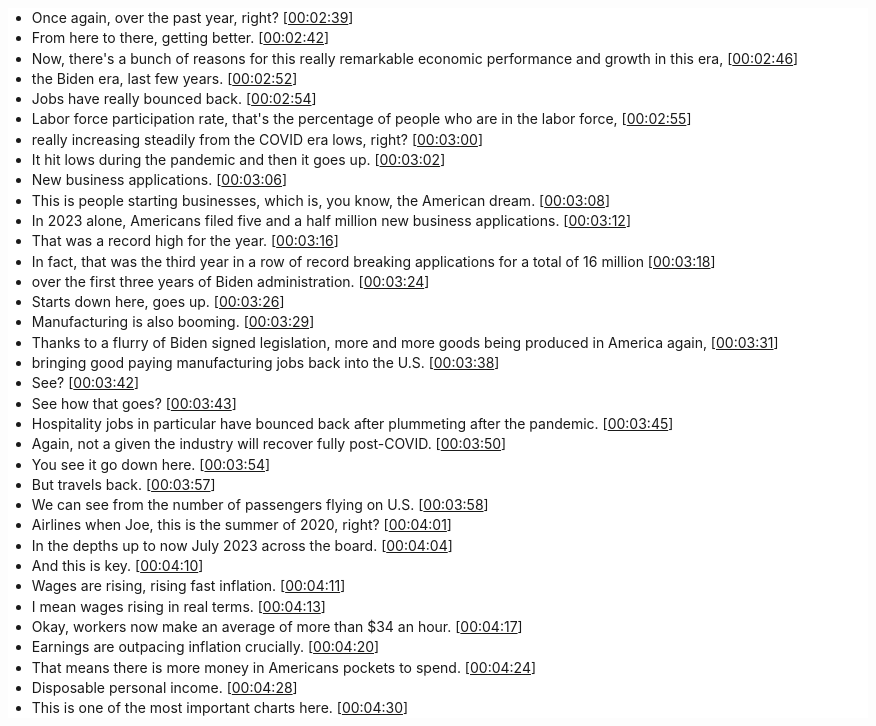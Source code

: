 *  Once again, over the past year, right? [[00:02:39](https://www.youtube.com/watch?v=wML-Qsa0spM&t=159.39999999999998s)]
*  From here to there, getting better. [[00:02:42](https://www.youtube.com/watch?v=wML-Qsa0spM&t=162.39999999999998s)]
*  Now, there's a bunch of reasons for this really remarkable economic performance and growth in this era, [[00:02:46](https://www.youtube.com/watch?v=wML-Qsa0spM&t=166.2s)]
*  the Biden era, last few years. [[00:02:52](https://www.youtube.com/watch?v=wML-Qsa0spM&t=172.5s)]
*  Jobs have really bounced back. [[00:02:54](https://www.youtube.com/watch?v=wML-Qsa0spM&t=174.1s)]
*  Labor force participation rate, that's the percentage of people who are in the labor force, [[00:02:55](https://www.youtube.com/watch?v=wML-Qsa0spM&t=175.9s)]
*  really increasing steadily from the COVID era lows, right? [[00:03:00](https://www.youtube.com/watch?v=wML-Qsa0spM&t=180.1s)]
*  It hit lows during the pandemic and then it goes up. [[00:03:02](https://www.youtube.com/watch?v=wML-Qsa0spM&t=182.8s)]
*  New business applications. [[00:03:06](https://www.youtube.com/watch?v=wML-Qsa0spM&t=186.8s)]
*  This is people starting businesses, which is, you know, the American dream. [[00:03:08](https://www.youtube.com/watch?v=wML-Qsa0spM&t=188.4s)]
*  In 2023 alone, Americans filed five and a half million new business applications. [[00:03:12](https://www.youtube.com/watch?v=wML-Qsa0spM&t=192.0s)]
*  That was a record high for the year. [[00:03:16](https://www.youtube.com/watch?v=wML-Qsa0spM&t=196.1s)]
*  In fact, that was the third year in a row of record breaking applications for a total of 16 million [[00:03:18](https://www.youtube.com/watch?v=wML-Qsa0spM&t=198.9s)]
*  over the first three years of Biden administration. [[00:03:24](https://www.youtube.com/watch?v=wML-Qsa0spM&t=204.8s)]
*  Starts down here, goes up. [[00:03:26](https://www.youtube.com/watch?v=wML-Qsa0spM&t=206.8s)]
*  Manufacturing is also booming. [[00:03:29](https://www.youtube.com/watch?v=wML-Qsa0spM&t=209.5s)]
*  Thanks to a flurry of Biden signed legislation, more and more goods being produced in America again, [[00:03:31](https://www.youtube.com/watch?v=wML-Qsa0spM&t=211.8s)]
*  bringing good paying manufacturing jobs back into the U.S. [[00:03:38](https://www.youtube.com/watch?v=wML-Qsa0spM&t=218.20000000000002s)]
*  See? [[00:03:42](https://www.youtube.com/watch?v=wML-Qsa0spM&t=222.4s)]
*  See how that goes? [[00:03:43](https://www.youtube.com/watch?v=wML-Qsa0spM&t=223.20000000000002s)]
*  Hospitality jobs in particular have bounced back after plummeting after the pandemic. [[00:03:45](https://www.youtube.com/watch?v=wML-Qsa0spM&t=225.0s)]
*  Again, not a given the industry will recover fully post-COVID. [[00:03:50](https://www.youtube.com/watch?v=wML-Qsa0spM&t=230.5s)]
*  You see it go down here. [[00:03:54](https://www.youtube.com/watch?v=wML-Qsa0spM&t=234.9s)]
*  But travels back. [[00:03:57](https://www.youtube.com/watch?v=wML-Qsa0spM&t=237.1s)]
*  We can see from the number of passengers flying on U.S. [[00:03:58](https://www.youtube.com/watch?v=wML-Qsa0spM&t=238.4s)]
*  Airlines when Joe, this is the summer of 2020, right? [[00:04:01](https://www.youtube.com/watch?v=wML-Qsa0spM&t=241.6s)]
*  In the depths up to now July 2023 across the board. [[00:04:04](https://www.youtube.com/watch?v=wML-Qsa0spM&t=244.6s)]
*  And this is key. [[00:04:10](https://www.youtube.com/watch?v=wML-Qsa0spM&t=250.0s)]
*  Wages are rising, rising fast inflation. [[00:04:11](https://www.youtube.com/watch?v=wML-Qsa0spM&t=251.3s)]
*  I mean wages rising in real terms. [[00:04:13](https://www.youtube.com/watch?v=wML-Qsa0spM&t=253.9s)]
*  Okay, workers now make an average of more than $34 an hour. [[00:04:17](https://www.youtube.com/watch?v=wML-Qsa0spM&t=257.2s)]
*  Earnings are outpacing inflation crucially. [[00:04:20](https://www.youtube.com/watch?v=wML-Qsa0spM&t=260.7s)]
*  That means there is more money in Americans pockets to spend. [[00:04:24](https://www.youtube.com/watch?v=wML-Qsa0spM&t=264.3s)]
*  Disposable personal income. [[00:04:28](https://www.youtube.com/watch?v=wML-Qsa0spM&t=268.2s)]
*  This is one of the most important charts here. [[00:04:30](https://www.youtube.com/watch?v=wML-Qsa0spM&t=270.5s)]